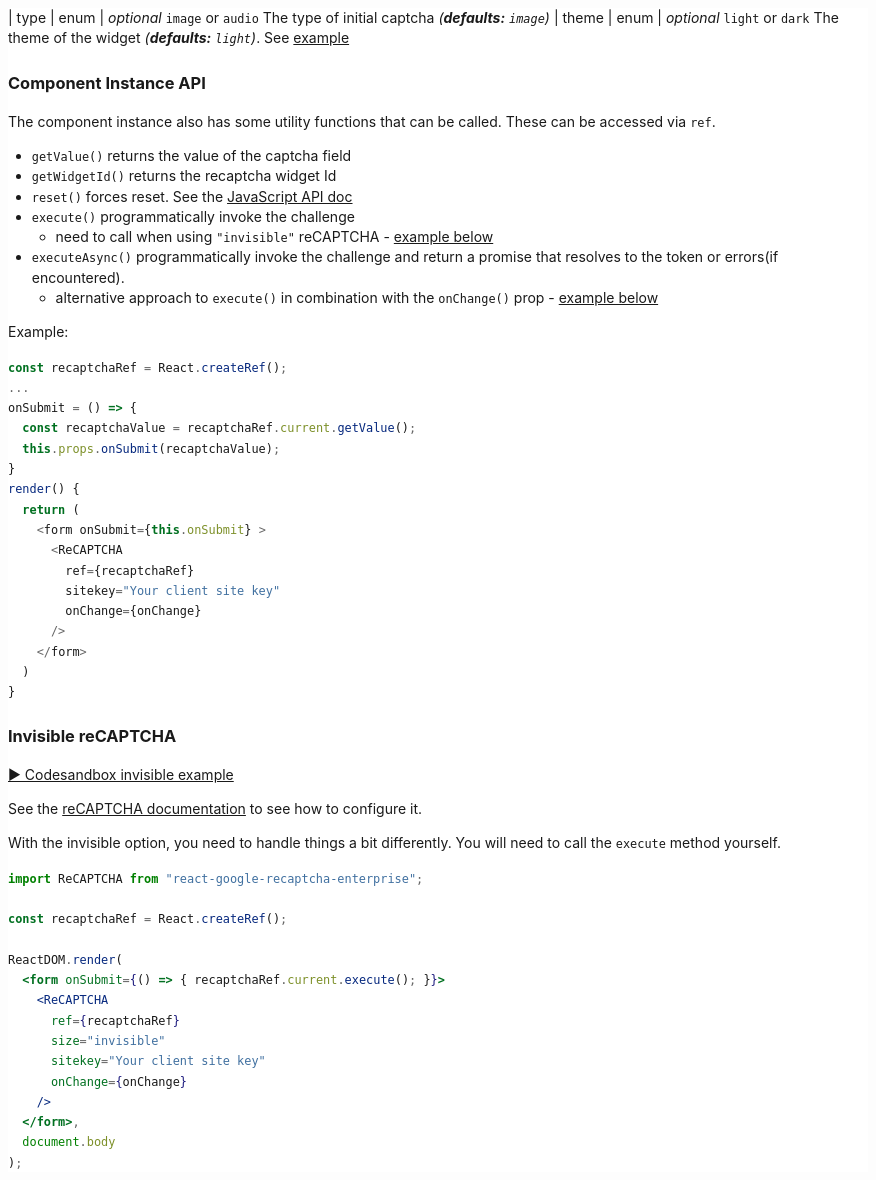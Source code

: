 | type | enum | *optional* `image` or `audio` The type of initial captcha *(__defaults:__ `image`)*
| theme | enum | *optional* `light` or `dark` The theme of the widget *(__defaults:__ `light`)*. See [example][docs_theme]

### Component Instance API

The component instance also has some utility functions that can be called. These can be accessed via `ref`.

- `getValue()` returns the value of the captcha field
- `getWidgetId()` returns the recaptcha widget Id
- `reset()` forces reset. See the [JavaScript API doc][js_api]
- `execute()` programmatically invoke the challenge
  - need to call when using `"invisible"` reCAPTCHA - [example below](#invisible-recaptcha)
- `executeAsync()` programmatically invoke the challenge and return a promise that resolves to the token or errors(if encountered).
  - alternative approach to `execute()` in combination with the `onChange()` prop - [example below](#invisible-recaptcha)

Example:
```javascript
const recaptchaRef = React.createRef();
...
onSubmit = () => {
  const recaptchaValue = recaptchaRef.current.getValue();
  this.props.onSubmit(recaptchaValue);
}
render() {
  return (
    <form onSubmit={this.onSubmit} >
      <ReCAPTCHA
        ref={recaptchaRef}
        sitekey="Your client site key"
        onChange={onChange}
      />
    </form>
  )
}
```

### Invisible reCAPTCHA

[▶ Codesandbox invisible example](https://codesandbox.io/s/gifted-cache-10q74jj593)

See the [reCAPTCHA documentation](https://developers.google.com/recaptcha/docs/invisible) to see how to configure it.

With the invisible option, you need to handle things a bit differently. You will need to call the `execute` method yourself.

```jsx
import ReCAPTCHA from "react-google-recaptcha-enterprise";

const recaptchaRef = React.createRef();

ReactDOM.render(
  <form onSubmit={() => { recaptchaRef.current.execute(); }}>
    <ReCAPTCHA
      ref={recaptchaRef}
      size="invisible"
      sitekey="Your client site key"
      onChange={onChange}
    />
  </form>,
  document.body
);
```

[reCAPTCHA]: https://developers.google.com/recaptcha/docs/display
[signup]: http://www.google.com/recaptcha/admin
[docs]: https://developers.google.com/recaptcha
[docs_theme]: https://developers.google.com/recaptcha/docs/faq#can-i-customize-the-recaptcha-widget
[js_api]: https://developers.google.com/recaptcha/docs/display#js_api
[rb]: https://github.com/react-bootstrap/react-bootstrap/
[reCAPTCHA secure-token]: https://developers.google.com/recaptcha/docs/secure_token
[reCAPTCHA hl]: https://developers.google.com/recaptcha/docs/language